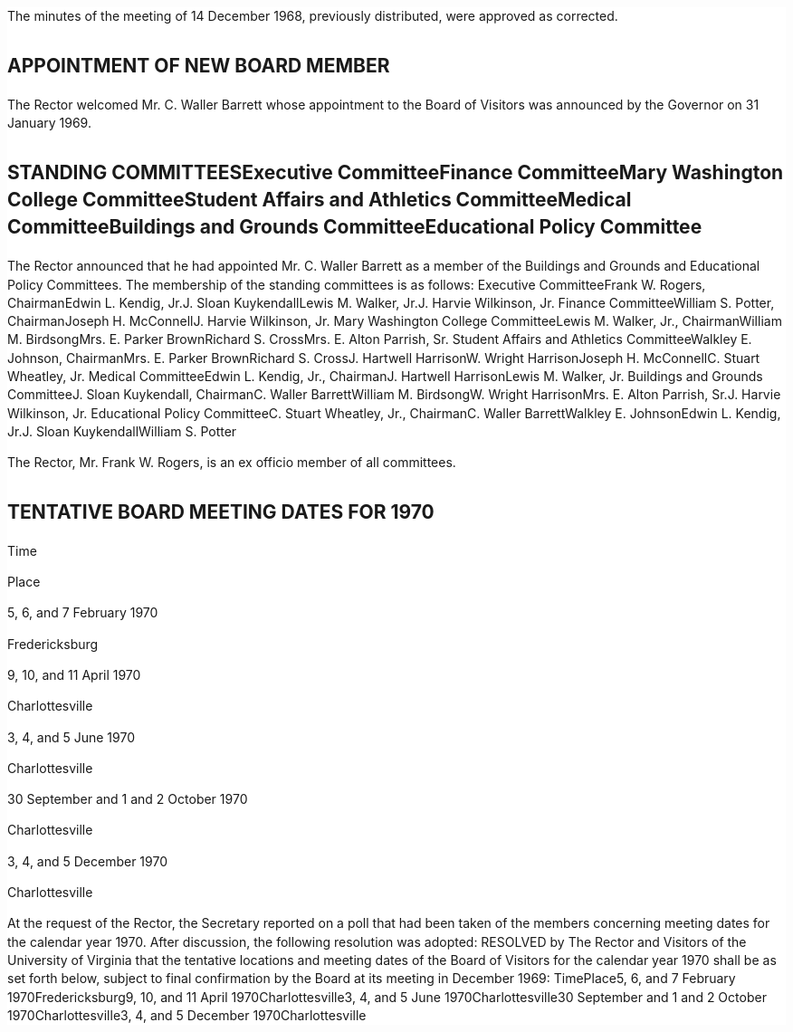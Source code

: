 The minutes of the meeting of 14 December 1968, previously distributed, were approved as corrected.

APPOINTMENT OF NEW BOARD MEMBER
-------------------------------

The Rector welcomed Mr. C. Waller Barrett whose appointment to the Board of Visitors was announced by the Governor on 31 January 1969.

STANDING COMMITTEESExecutive CommitteeFinance CommitteeMary Washington College CommitteeStudent Affairs and Athletics CommitteeMedical CommitteeBuildings and Grounds CommitteeEducational Policy Committee
-----------------------------------------------------------------------------------------------------------------------------------------------------------------------------------------------------------

The Rector announced that he had appointed Mr. C. Waller Barrett as a member of the Buildings and Grounds and Educational Policy Committees. The membership of the standing committees is as follows: Executive CommitteeFrank W. Rogers, ChairmanEdwin L. Kendig, Jr.J. Sloan KuykendallLewis M. Walker, Jr.J. Harvie Wilkinson, Jr. Finance CommitteeWilliam S. Potter, ChairmanJoseph H. McConnellJ. Harvie Wilkinson, Jr. Mary Washington College CommitteeLewis M. Walker, Jr., ChairmanWilliam M. BirdsongMrs. E. Parker BrownRichard S. CrossMrs. E. Alton Parrish, Sr. Student Affairs and Athletics CommitteeWalkley E. Johnson, ChairmanMrs. E. Parker BrownRichard S. CrossJ. Hartwell HarrisonW. Wright HarrisonJoseph H. McConnellC. Stuart Wheatley, Jr. Medical CommitteeEdwin L. Kendig, Jr., ChairmanJ. Hartwell HarrisonLewis M. Walker, Jr. Buildings and Grounds CommitteeJ. Sloan Kuykendall, ChairmanC. Waller BarrettWilliam M. BirdsongW. Wright HarrisonMrs. E. Alton Parrish, Sr.J. Harvie Wilkinson, Jr. Educational Policy CommitteeC. Stuart Wheatley, Jr., ChairmanC. Waller BarrettWalkley E. JohnsonEdwin L. Kendig, Jr.J. Sloan KuykendallWilliam S. Potter

The Rector, Mr. Frank W. Rogers, is an ex officio member of all committees.

TENTATIVE BOARD MEETING DATES FOR 1970
--------------------------------------

Time

Place

5, 6, and 7 February 1970

Fredericksburg

9, 10, and 11 April 1970

Charlottesville

3, 4, and 5 June 1970

Charlottesville

30 September and 1 and 2 October 1970

Charlottesville

3, 4, and 5 December 1970

Charlottesville

At the request of the Rector, the Secretary reported on a poll that had been taken of the members concerning meeting dates for the calendar year 1970. After discussion, the following resolution was adopted: RESOLVED by The Rector and Visitors of the University of Virginia that the tentative locations and meeting dates of the Board of Visitors for the calendar year 1970 shall be as set forth below, subject to final confirmation by the Board at its meeting in December 1969: TimePlace5, 6, and 7 February 1970Fredericksburg9, 10, and 11 April 1970Charlottesville3, 4, and 5 June 1970Charlottesville30 September and 1 and 2 October 1970Charlottesville3, 4, and 5 December 1970Charlottesville
